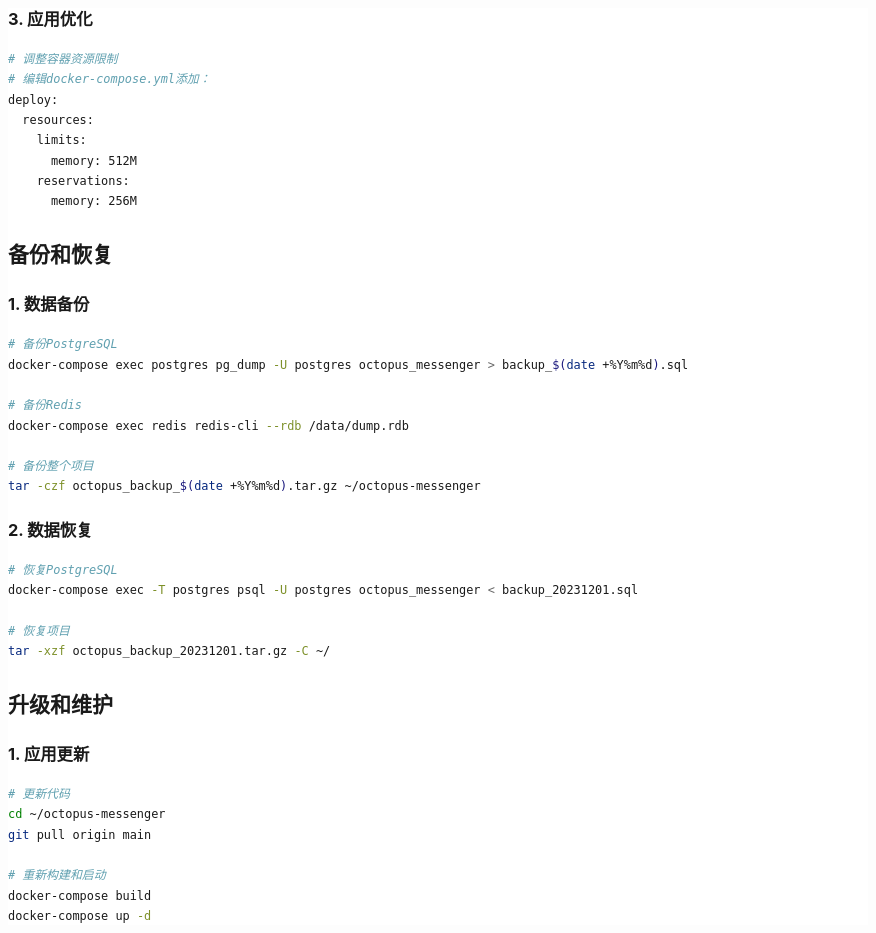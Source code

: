 ### 3. 应用优化

```bash
# 调整容器资源限制
# 编辑docker-compose.yml添加：
deploy:
  resources:
    limits:
      memory: 512M
    reservations:
      memory: 256M
```

## 备份和恢复

### 1. 数据备份

```bash
# 备份PostgreSQL
docker-compose exec postgres pg_dump -U postgres octopus_messenger > backup_$(date +%Y%m%d).sql

# 备份Redis
docker-compose exec redis redis-cli --rdb /data/dump.rdb

# 备份整个项目
tar -czf octopus_backup_$(date +%Y%m%d).tar.gz ~/octopus-messenger
```

### 2. 数据恢复

```bash
# 恢复PostgreSQL
docker-compose exec -T postgres psql -U postgres octopus_messenger < backup_20231201.sql

# 恢复项目
tar -xzf octopus_backup_20231201.tar.gz -C ~/
```

## 升级和维护

### 1. 应用更新

```bash
# 更新代码
cd ~/octopus-messenger
git pull origin main

# 重新构建和启动
docker-compose build
docker-compose up -d
```
